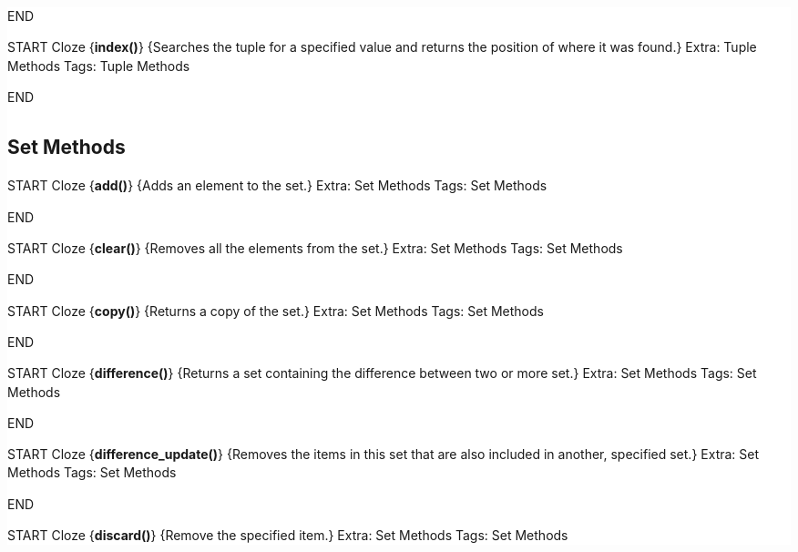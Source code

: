 END

START
Cloze
{**index()**} {Searches the tuple for a specified value and returns the
position of where it was found.}
Extra: Tuple Methods
Tags: Tuple Methods

END

## Set Methods

START
Cloze
{**add()**} {Adds an element to the set.}
Extra: Set Methods
Tags: Set Methods

END

START
Cloze
{**clear()**} {Removes all the elements from the set.}
Extra: Set Methods
Tags: Set Methods

END

START
Cloze
{**copy()**} {Returns a copy of the set.}
Extra: Set Methods
Tags: Set Methods

END

START
Cloze
{**difference()**} {Returns a set containing the difference between two or more
set.}
Extra: Set Methods
Tags: Set Methods

END

START
Cloze
{**difference_update()**} {Removes the items in this set that are also included
in another, specified set.}
Extra: Set Methods
Tags: Set Methods

END

START
Cloze
{**discard()**} {Remove the specified item.}
Extra: Set Methods
Tags: Set Methods
